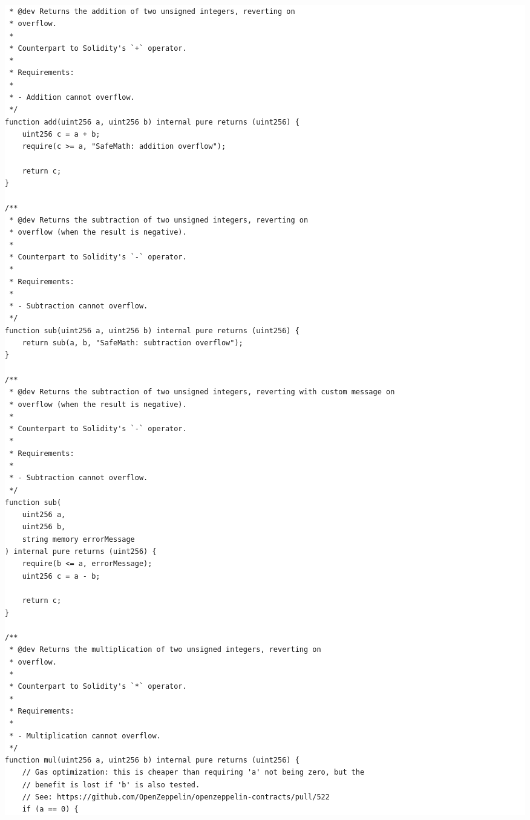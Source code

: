      * @dev Returns the addition of two unsigned integers, reverting on
     * overflow.
     *
     * Counterpart to Solidity's `+` operator.
     *
     * Requirements:
     *
     * - Addition cannot overflow.
     */
    function add(uint256 a, uint256 b) internal pure returns (uint256) {
        uint256 c = a + b;
        require(c >= a, "SafeMath: addition overflow");

        return c;
    }

    /**
     * @dev Returns the subtraction of two unsigned integers, reverting on
     * overflow (when the result is negative).
     *
     * Counterpart to Solidity's `-` operator.
     *
     * Requirements:
     *
     * - Subtraction cannot overflow.
     */
    function sub(uint256 a, uint256 b) internal pure returns (uint256) {
        return sub(a, b, "SafeMath: subtraction overflow");
    }

    /**
     * @dev Returns the subtraction of two unsigned integers, reverting with custom message on
     * overflow (when the result is negative).
     *
     * Counterpart to Solidity's `-` operator.
     *
     * Requirements:
     *
     * - Subtraction cannot overflow.
     */
    function sub(
        uint256 a,
        uint256 b,
        string memory errorMessage
    ) internal pure returns (uint256) {
        require(b <= a, errorMessage);
        uint256 c = a - b;

        return c;
    }

    /**
     * @dev Returns the multiplication of two unsigned integers, reverting on
     * overflow.
     *
     * Counterpart to Solidity's `*` operator.
     *
     * Requirements:
     *
     * - Multiplication cannot overflow.
     */
    function mul(uint256 a, uint256 b) internal pure returns (uint256) {
        // Gas optimization: this is cheaper than requiring 'a' not being zero, but the
        // benefit is lost if 'b' is also tested.
        // See: https://github.com/OpenZeppelin/openzeppelin-contracts/pull/522
        if (a == 0) {